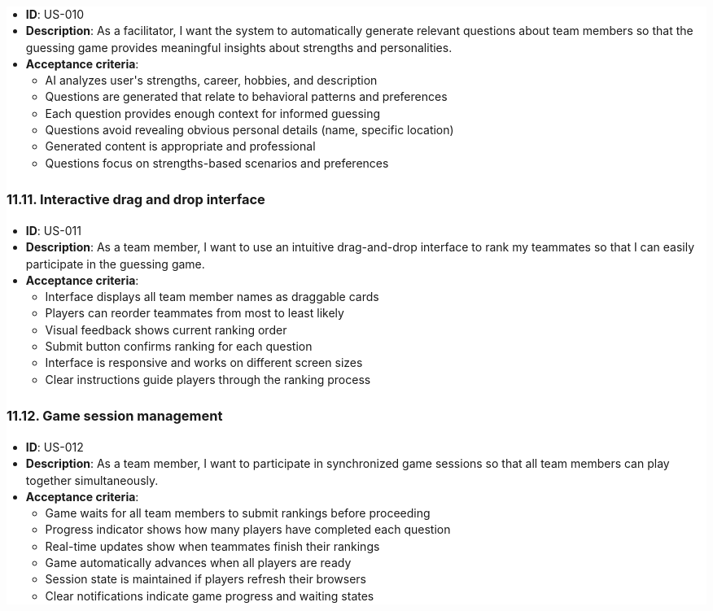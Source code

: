 * **ID**: US-010
* **Description**: As a facilitator, I want the system to automatically generate relevant questions about team members so that the guessing game provides meaningful insights about strengths and personalities.
* **Acceptance criteria**:
  * AI analyzes user's strengths, career, hobbies, and description
  * Questions are generated that relate to behavioral patterns and preferences
  * Each question provides enough context for informed guessing
  * Questions avoid revealing obvious personal details (name, specific location)
  * Generated content is appropriate and professional
  * Questions focus on strengths-based scenarios and preferences

### 11.11. Interactive drag and drop interface

* **ID**: US-011
* **Description**: As a team member, I want to use an intuitive drag-and-drop interface to rank my teammates so that I can easily participate in the guessing game.
* **Acceptance criteria**:
  * Interface displays all team member names as draggable cards
  * Players can reorder teammates from most to least likely
  * Visual feedback shows current ranking order
  * Submit button confirms ranking for each question
  * Interface is responsive and works on different screen sizes
  * Clear instructions guide players through the ranking process

### 11.12. Game session management

* **ID**: US-012
* **Description**: As a team member, I want to participate in synchronized game sessions so that all team members can play together simultaneously.
* **Acceptance criteria**:
  * Game waits for all team members to submit rankings before proceeding
  * Progress indicator shows how many players have completed each question
  * Real-time updates show when teammates finish their rankings
  * Game automatically advances when all players are ready
  * Session state is maintained if players refresh their browsers
  * Clear notifications indicate game progress and waiting states